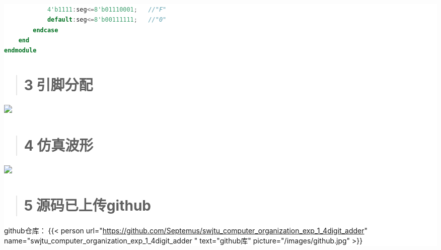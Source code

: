 ```Verilog
			4'b1111:seg<=8'b01110001;	//"F"
			default:seg<=8'b00111111;	//"0"
		endcase
	end
endmodule
```
> # 3 引脚分配

<img src="/images/pin1.png" width="80%">

> # 4 仿真波形

<img src="/images/wvf1.png" width="80%">

> # 5 源码已上传github

github仓库：
{{< person url="https://github.com/Septemus/swjtu_computer_organization_exp_1_4digit_adder" name="swjtu_computer_organization_exp_1_4digit_adder " text="github库" picture="/images/github.jpg" >}}

